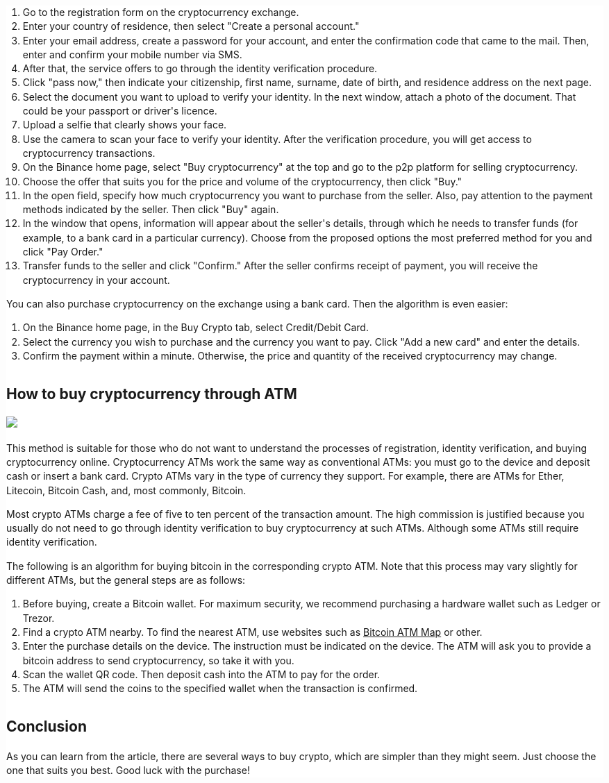 1. Go to the registration form on the cryptocurrency exchange.
2. Enter your country of residence, then select "Create a personal account."
3. Enter your email address, create a password for your account, and enter the confirmation code that came to the mail. Then, enter and confirm your mobile number via SMS.
4. After that, the service offers to go through the identity verification procedure.
5. Click "pass now," then indicate your citizenship, first name, surname, date of birth, and residence address on the next page.
6. Select the document you want to upload to verify your identity. In the next window, attach a photo of the document. That could be your passport or driver's licence.
7. Upload a selfie that clearly shows your face.
8. Use the camera to scan your face to verify your identity. After the verification procedure, you will get access to cryptocurrency transactions.
9. On the Binance home page, select "Buy cryptocurrency" at the top and go to the p2p platform for selling cryptocurrency.
10. Choose the offer that suits you for the price and volume of the cryptocurrency, then click "Buy."
11. In the open field, specify how much cryptocurrency you want to purchase from the seller. Also, pay attention to the payment methods indicated by the seller. Then click "Buy" again.
12. In the window that opens, information will appear about the seller's details, through which he needs to transfer funds (for example, to a bank card in a particular currency). Choose from the proposed options the most preferred method for you and click "Pay Order."
13. Transfer funds to the seller and click "Confirm." After the seller confirms receipt of payment, you will receive the cryptocurrency in your account.

You can also purchase cryptocurrency on the exchange using a bank card. Then the algorithm is even easier: 

1. On the Binance home page, in the Buy Crypto tab, select Credit/Debit Card.
2. Select the currency you wish to purchase and the currency you want to pay. Click "Add a new card" and enter the details.
3. Confirm the payment within a minute. Otherwise, the price and quantity of the received cryptocurrency may change.

## How to buy cryptocurrency through ATM

![](https://lh5.googleusercontent.com/vYotjqQg1HA_BginfpSiRLChgwr6qPmO_yO9Gnqf5bQ9uhpnHLpSecxrZq9ZVbfaOpYKRMBmU4ce6dKX8BiNHCrubUb5pMszzYzzRohsl55wt8pko0FRDNLdAWi6_6yqZHVVf0XZgYEAh6KkERPc8D55TuafIwOXwNJwcDj0kAdqyh5rNN86juta1j-4Lw)

This method is suitable for those who do not want to understand the processes of registration, identity verification, and buying cryptocurrency online. Cryptocurrency ATMs work the same way as conventional ATMs: you must go to the device and deposit cash or insert a bank card. Crypto ATMs vary in the type of currency they support. For example, there are ATMs for Ether, Litecoin, Bitcoin Cash, and, most commonly, Bitcoin.

Most crypto ATMs charge a fee of five to ten percent of the transaction amount. The high commission is justified because you usually do not need to go through identity verification to buy cryptocurrency at such ATMs. Although some ATMs still require identity verification. 

The following is an algorithm for buying bitcoin in the corresponding crypto ATM. Note that this process may vary slightly for different ATMs, but the general steps are as follows:

1. Before buying, create a Bitcoin wallet. For maximum security, we recommend purchasing a hardware wallet such as Ledger or Trezor.
2. Find a crypto ATM nearby. To find the nearest ATM, use websites such as [Bitcoin ATM Map](https://coinatmradar.com) or other.
3. Enter the purchase details on the device. The instruction must be indicated on the device. The ATM will ask you to provide a bitcoin address to send cryptocurrency, so take it with you.
4. Scan the wallet QR code. Then deposit cash into the ATM to pay for the order.
5. The ATM will send the coins to the specified wallet when the transaction is confirmed.

## Conclusion 

As you can learn from the article, there are several ways to buy crypto, which are simpler than they might seem. Just choose the one that suits you best. Good luck with the purchase!